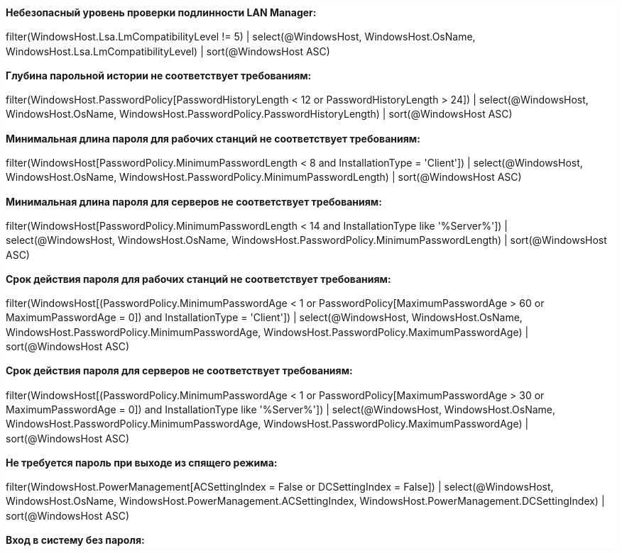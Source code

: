 **Небезопасный уровень проверки подлинности LAN Manager:**

filter(WindowsHost.Lsa.LmCompatibilityLevel != 5) \|
select(@WindowsHost, WindowsHost.OsName,
WindowsHost.Lsa.LmCompatibilityLevel) \| sort(@WindowsHost ASC)

**Глубина парольной истории не соответствует требованиям:**

filter(WindowsHost.PasswordPolicy\[PasswordHistoryLength \< 12 or
PasswordHistoryLength \> 24\]) \| select(@WindowsHost,
WindowsHost.OsName, WindowsHost.PasswordPolicy.PasswordHistoryLength) \|
sort(@WindowsHost ASC)

**Минимальная длина пароля для рабочих станций не соответствует
требованиям:**

filter(WindowsHost\[PasswordPolicy.MinimumPasswordLength \< 8 and
InstallationType = \'Client\'\]) \| select(@WindowsHost,
WindowsHost.OsName, WindowsHost.PasswordPolicy.MinimumPasswordLength) \|
sort(@WindowsHost ASC)

**Минимальная длина пароля для серверов не соответствует требованиям:**

filter(WindowsHost\[PasswordPolicy.MinimumPasswordLength \< 14 and
InstallationType like \'%Server%\'\]) \| select(@WindowsHost,
WindowsHost.OsName, WindowsHost.PasswordPolicy.MinimumPasswordLength) \|
sort(@WindowsHost ASC)

**Срок действия пароля для рабочих станций не соответствует
требованиям:**

filter(WindowsHost\[(PasswordPolicy.MinimumPasswordAge \< 1 or
PasswordPolicy\[MaximumPasswordAge \> 60 or MaximumPasswordAge = 0\])
and InstallationType = \'Client\'\]) \| select(@WindowsHost,
WindowsHost.OsName, WindowsHost.PasswordPolicy.MinimumPasswordAge,
WindowsHost.PasswordPolicy.MaximumPasswordAge) \| sort(@WindowsHost ASC)

**Срок действия пароля для серверов не соответствует требованиям:**

filter(WindowsHost\[(PasswordPolicy.MinimumPasswordAge \< 1 or
PasswordPolicy\[MaximumPasswordAge \> 30 or MaximumPasswordAge = 0\])
and InstallationType like \'%Server%\'\]) \| select(@WindowsHost,
WindowsHost.OsName, WindowsHost.PasswordPolicy.MinimumPasswordAge,
WindowsHost.PasswordPolicy.MaximumPasswordAge) \| sort(@WindowsHost ASC)

**Не требуется пароль при выходе из спящего режима:**

filter(WindowsHost.PowerManagement\[ACSettingIndex = False or
DCSettingIndex = False\]) \| select(@WindowsHost, WindowsHost.OsName,
WindowsHost.PowerManagement.ACSettingIndex,
WindowsHost.PowerManagement.DCSettingIndex) \| sort(@WindowsHost ASC)

**Вход в систему без пароля:**

